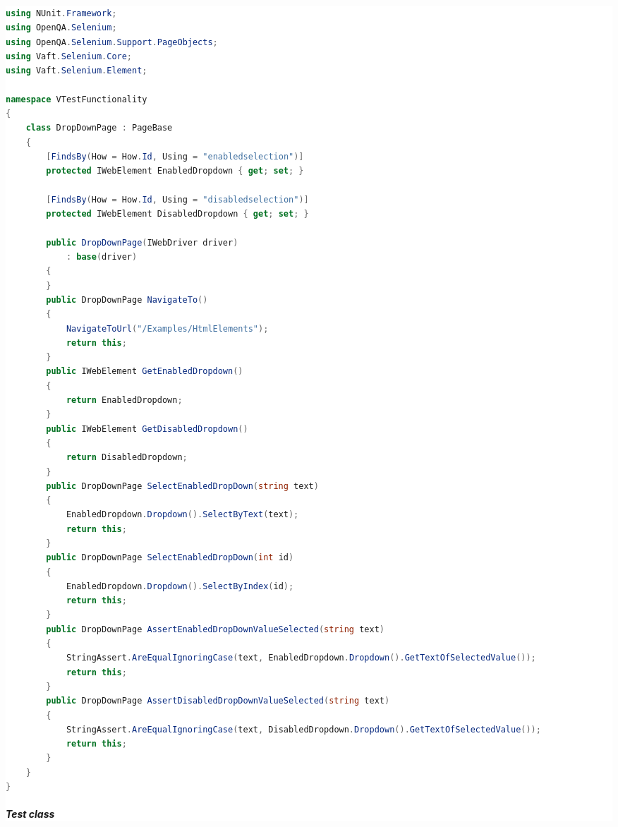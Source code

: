 ```C#
using NUnit.Framework;
using OpenQA.Selenium;
using OpenQA.Selenium.Support.PageObjects;
using Vaft.Selenium.Core;
using Vaft.Selenium.Element;
 
namespace VTestFunctionality
{
    class DropDownPage : PageBase
    {
        [FindsBy(How = How.Id, Using = "enabledselection")]
        protected IWebElement EnabledDropdown { get; set; }
 
        [FindsBy(How = How.Id, Using = "disabledselection")]
        protected IWebElement DisabledDropdown { get; set; }
 
        public DropDownPage(IWebDriver driver)
            : base(driver)   
        {
        }
        public DropDownPage NavigateTo()
        {
            NavigateToUrl("/Examples/HtmlElements");
            return this;
        }
        public IWebElement GetEnabledDropdown()
        {
            return EnabledDropdown;
        }
        public IWebElement GetDisabledDropdown()
        {
            return DisabledDropdown;
        }
        public DropDownPage SelectEnabledDropDown(string text)
        {
            EnabledDropdown.Dropdown().SelectByText(text);
            return this;
        }
        public DropDownPage SelectEnabledDropDown(int id)
        {
            EnabledDropdown.Dropdown().SelectByIndex(id);
            return this;
        }
        public DropDownPage AssertEnabledDropDownValueSelected(string text)
        {
            StringAssert.AreEqualIgnoringCase(text, EnabledDropdown.Dropdown().GetTextOfSelectedValue());
            return this;
        }
        public DropDownPage AssertDisabledDropDownValueSelected(string text)
        {
            StringAssert.AreEqualIgnoringCase(text, DisabledDropdown.Dropdown().GetTextOfSelectedValue());
            return this;
        }
    }
}
```
##### Test class
